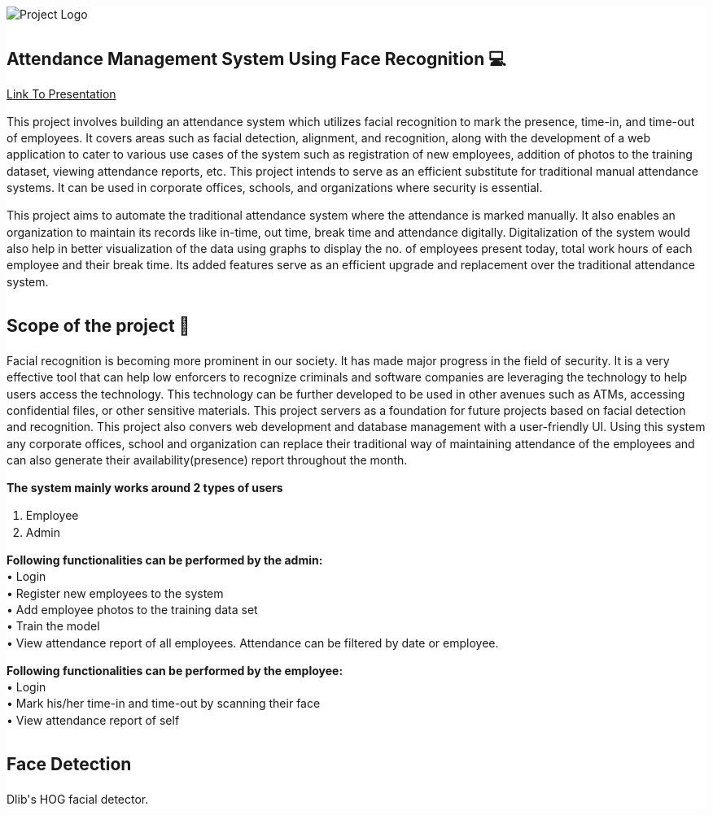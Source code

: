 ![Project Logo](https://user-images.githubusercontent.com/48133426/116291303-0a138200-a7b2-11eb-963c-5ead9628ec90.jpg)

## Attendance Management System Using Face Recognition 💻
[Link To Presentation](https://youtu.be/6qQZr9h8qL0)

This project involves building an attendance system which utilizes facial recognition to mark the presence, time-in, and time-out of employees. It covers areas such as facial detection, alignment, and recognition, along with the development of a web application to cater to various use cases of the system such as registration of new employees, addition of photos to the training dataset, viewing attendance reports, etc. This project intends to serve as an efficient substitute for traditional manual attendance systems. It can be used in corporate offices, schools, and organizations where security is essential.

This project aims to automate the traditional attendance system where the attendance is marked manually. It also enables an organization to maintain its records like in-time, out time, break time and attendance digitally. Digitalization of the system would also help in better visualization of the data using graphs to display the no. of employees present today, total work hours of each employee and their break time. Its added features serve as an efficient upgrade and replacement over the traditional attendance system.

## Scope of the project 🚀
Facial recognition is becoming more prominent in our society. It has made major progress in the field of security. It is a very effective tool that can help low enforcers to recognize criminals and software companies are leveraging the technology to help users access the technology. This technology can be further developed to be used in other avenues such as ATMs, accessing confidential files, or other sensitive materials.
This project servers as a foundation for future projects based on facial detection and recognition. This project also convers web development and database management with a user-friendly UI. Using this system any corporate offices, school and organization can replace their traditional way of maintaining attendance of the employees and can also generate their availability(presence) report throughout the month.

**The system mainly works around 2 types of users**
1. Employee
2. Admin

**Following functionalities can be performed by the admin: <br>**
• Login <br>
• Register new employees to the system <br>
• Add employee photos to the training data set <br>
• Train the model <br>
• View attendance report of all employees. Attendance can be filtered by date or employee. <br>

**Following functionalities can be performed by the employee: <br>**
• Login <br>
• Mark his/her time-in and time-out by scanning their face <br>
• View attendance report of self <br>

## Face Detection
Dlib's HOG facial detector.
